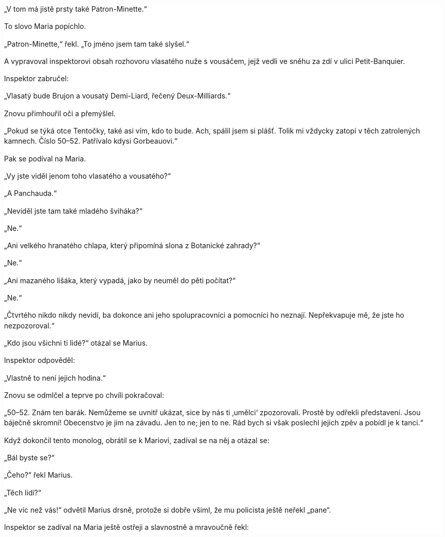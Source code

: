 „V tom má jistě prsty také Patron-Minette.“

To slovo Maria popíchlo.

„Patron-Minette,“ řekl. „To jméno jsem tam také slyšel.“

A vypravoval inspektorovi obsah rozhovoru vlasatého nuže s vousáčem, jejž vedli ve sněhu za zdí v ulici Petit-Banquier.

Inspektor zabručel:

„Vlasatý bude Brujon a vousatý Demi-Liard, řečený Deux-Milliards.“

Znovu přimhouřil oči a přemýšlel.

„Pokud se týká otce Tentočky, také asi vím, kdo to bude. Ach, spálil jsem si plášť. Tolik mi vždycky zatopí v těch zatrolených kamnech. Číslo 50–52. Patřívalo kdysi Gorbeauovi.“

Pak se podíval na Maria.

„Vy jste viděl jenom toho vlasatého a vousatého?“

„A Panchauda.“

„Neviděl jste tam také mladého šviháka?“

„Ne.“

„Ani velkého hranatého chlapa, který připomíná slona z Botanické zahrady?“

„Ne.“

„Ani mazaného lišáka, který vypadá, jako by neuměl do pěti počítat?“

„Ne.“

„Čtvrtého nikdo nikdy nevidí, ba dokonce ani jeho spolupracovníci a pomocníci ho neznají. Nepřekvapuje mě, že jste ho nezpozoroval.“

„Kdo jsou všichni ti lidé?“ otázal se Marius.

Inspektor odpověděl:

„Vlastně to není jejich hodina.“

Znovu se odmlčel a teprve po chvíli pokračoval:

„50–52. Znám ten barák. Nemůžeme se uvnitř ukázat, sice by nás ti ‚umělci‘ zpozorovali. Prostě by odřekli představení. Jsou báječně skromní! Obecenstvo je jim na závadu. Jen to ne; jen to ne. Rád bych si však poslechl jejich zpěv a pobídl je k tanci.“

Když dokončil tento monolog, obrátil se k Mariovi, zadíval se na něj a otázal se:

„Bál byste se?“

„Čeho?“ řekl Marius.

„Těch lidí?“

„Ne víc než vás!“ odvětil Marius drsně, protože si dobře všiml, že mu policista ještě neřekl „pane“.

Inspektor se zadíval na Maria ještě ostřeji a slavnostně a mravo­učně řekl:
